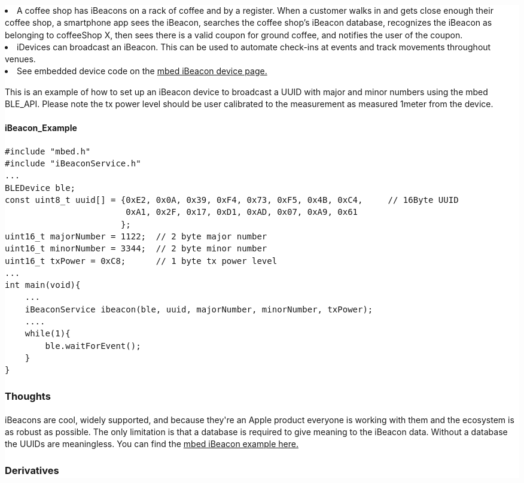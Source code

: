   <li>A coffee shop has iBeacons on a rack of coffee and by a
  register. When a customer walks in and gets close enough their
  coffee shop, a smartphone app sees the iBeacon, searches the
  coffee shop’s iBeacon database, recognizes the iBeacon as
  belonging to coffeeShop X, then sees there is a valid coupon for
  ground coffee, and notifies the user of the coupon.
  </li>
  <li>iDevices can broadcast an iBeacon. This can be used to
  automate check-ins at events and track movements throughout
  venues.
  </li>
  <li>See embedded device code on the <a href=
  "http://developer.mbed.org/teams/Bluetooth-Low-Energy/code/BLE_iBeacon/">
    mbed iBeacon device page.</a>
  </li>
</ol>
<p>
  This is an example of how to set up an iBeacon device to
  broadcast a UUID with major and minor numbers using the mbed
  BLE_API. Please note the tx power level should be user calibrated
  to the measurement as measured 1meter from the device.
</p>
<div class="flashbox fcode">
  <h4 class="ftitle">
    iBeacon_Example
  </h4>
  <pre class="mbed-code" offset="0">
#include "mbed.h"
#include "iBeaconService.h"
...
BLEDevice ble;
const uint8_t uuid[] = {0xE2, 0x0A, 0x39, 0xF4, 0x73, 0xF5, 0x4B, 0xC4,     // 16Byte UUID
                        0xA1, 0x2F, 0x17, 0xD1, 0xAD, 0x07, 0xA9, 0x61
                       };
uint16_t majorNumber = 1122;  // 2 byte major number
uint16_t minorNumber = 3344;  // 2 byte minor number
uint16_t txPower = 0xC8;      // 1 byte tx power level
...
int main(void){
    ...
    iBeaconService ibeacon(ble, uuid, majorNumber, minorNumber, txPower);
    ....
    while(1){
        ble.waitForEvent();
    }
}
</pre>
</div>
<h3>
  Thoughts
</h3>
<p>
  iBeacons are cool, widely supported, and because they're an Apple
  product everyone is working with them and the ecosystem is as
  robust as possible. The only limitation is that a database is
  required to give meaning to the iBeacon data. Without a database
  the UUIDs are meaningless. You can find the <a href=
  "http://developer.mbed.org/teams/Bluetooth-Low-Energy/code/BLE_iBeacon/">
  mbed iBeacon example here.</a>
</p>
<h3>
  Derivatives
</h3>
<p>